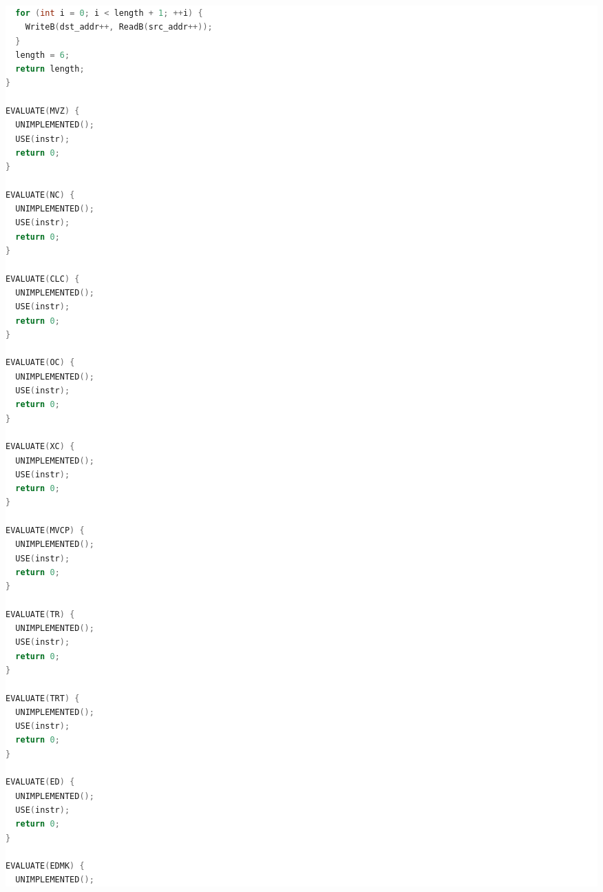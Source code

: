 ```cpp
  for (int i = 0; i < length + 1; ++i) {
    WriteB(dst_addr++, ReadB(src_addr++));
  }
  length = 6;
  return length;
}

EVALUATE(MVZ) {
  UNIMPLEMENTED();
  USE(instr);
  return 0;
}

EVALUATE(NC) {
  UNIMPLEMENTED();
  USE(instr);
  return 0;
}

EVALUATE(CLC) {
  UNIMPLEMENTED();
  USE(instr);
  return 0;
}

EVALUATE(OC) {
  UNIMPLEMENTED();
  USE(instr);
  return 0;
}

EVALUATE(XC) {
  UNIMPLEMENTED();
  USE(instr);
  return 0;
}

EVALUATE(MVCP) {
  UNIMPLEMENTED();
  USE(instr);
  return 0;
}

EVALUATE(TR) {
  UNIMPLEMENTED();
  USE(instr);
  return 0;
}

EVALUATE(TRT) {
  UNIMPLEMENTED();
  USE(instr);
  return 0;
}

EVALUATE(ED) {
  UNIMPLEMENTED();
  USE(instr);
  return 0;
}

EVALUATE(EDMK) {
  UNIMPLEMENTED();
```